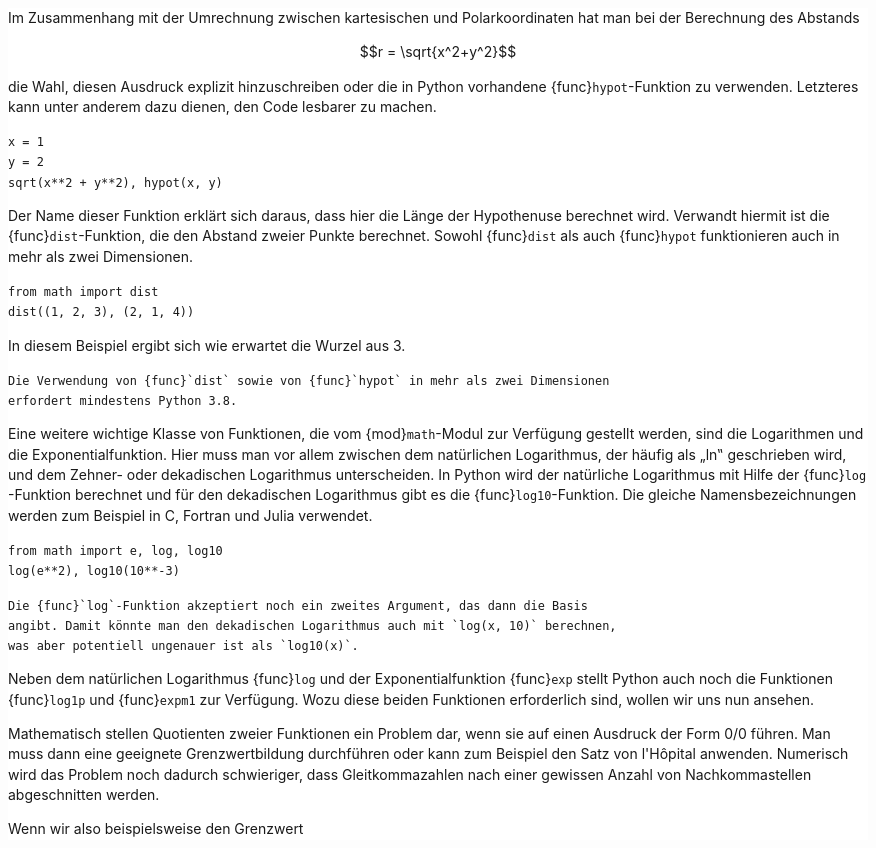 Im Zusammenhang mit der Umrechnung zwischen kartesischen und Polarkoordinaten hat man
bei der Berechnung des Abstands

$$r = \sqrt{x^2+y^2}$$

die Wahl, diesen Ausdruck explizit hinzuschreiben oder die in Python vorhandene
{func}`hypot`-Funktion zu verwenden. Letzteres kann unter anderem dazu dienen, den
Code lesbarer zu machen.
```{code-cell} python
x = 1
y = 2
sqrt(x**2 + y**2), hypot(x, y)
```
Der Name dieser Funktion erklärt sich daraus, dass hier die Länge der Hypothenuse
berechnet wird. Verwandt hiermit ist die {func}`dist`-Funktion, die den Abstand
zweier Punkte berechnet. Sowohl {func}`dist` als auch {func}`hypot` funktionieren
auch in mehr als zwei Dimensionen.
```{code-cell} python
from math import dist
dist((1, 2, 3), (2, 1, 4))
```
In diesem Beispiel ergibt sich wie erwartet die Wurzel aus 3.

```{admonition} Hinweis
Die Verwendung von {func}`dist` sowie von {func}`hypot` in mehr als zwei Dimensionen
erfordert mindestens Python 3.8.
```

Eine weitere wichtige Klasse von Funktionen, die vom {mod}`math`-Modul zur Verfügung
gestellt werden, sind die Logarithmen und die Exponentialfunktion. Hier muss man 
vor allem zwischen dem natürlichen Logarithmus, der häufig als „ln‟ geschrieben wird,
und dem Zehner- oder dekadischen Logarithmus unterscheiden. In Python wird der natürliche
Logarithmus mit Hilfe der {func}`log`-Funktion berechnet und für den dekadischen Logarithmus
gibt es die {func}`log10`-Funktion. Die gleiche Namensbezeichnungen werden zum Beispiel
in C, Fortran und Julia verwendet.
```{code-cell} python
from math import e, log, log10
log(e**2), log10(10**-3)
```

```{admonition} Hinweis
Die {func}`log`-Funktion akzeptiert noch ein zweites Argument, das dann die Basis
angibt. Damit könnte man den dekadischen Logarithmus auch mit `log(x, 10)` berechnen,
was aber potentiell ungenauer ist als `log10(x)`.
```

Neben dem natürlichen Logarithmus {func}`log` und der Exponentialfunktion {func}`exp` stellt
Python auch noch die Funktionen {func}`log1p` und {func}`expm1` zur Verfügung. Wozu diese
beiden Funktionen erforderlich sind, wollen wir uns nun ansehen.

Mathematisch stellen Quotienten zweier Funktionen ein Problem dar, wenn sie auf einen Ausdruck
der Form $0/0$ führen. Man muss dann eine geeignete Grenzwertbildung durchführen oder kann zum
Beispiel den Satz von l'Hôpital anwenden. Numerisch wird das Problem noch dadurch schwieriger,
dass Gleitkommazahlen nach einer gewissen Anzahl von Nachkommastellen abgeschnitten werden.

Wenn wir also beispielsweise den Grenzwert
